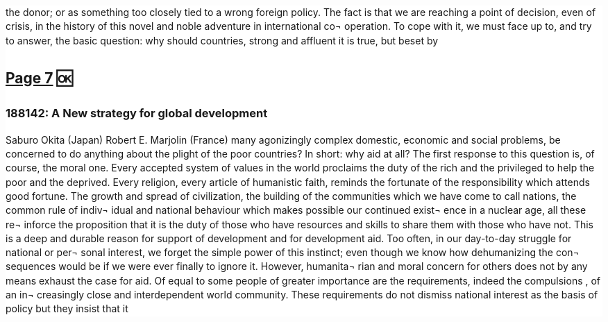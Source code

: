 the donor; or as something too closely
tied to a wrong foreign policy.
The fact is that we are reaching
a point of decision, even of crisis,
in the history of this novel and
noble adventure in international co¬
operation.
To cope with it, we must face up
to, and try to answer, the basic
question: why should countries, strong
and affluent it is true, but beset by
## [Page 7](https://demo.humlab.umu.se/courier/056743engo.pdf#page=7) 🆗
### 188142: A New strategy for global development
Saburo Okita
(Japan)
Robert E. Marjolin
(France)
many agonizingly complex domestic,
economic and social problems, be
concerned to do anything about the
plight of the poor countries? In short:
why aid at all?
The first response to this question
is, of course, the moral one. Every
accepted system of values in the
world proclaims the duty of the rich
and the privileged to help the poor
and the deprived.
Every religion, every article of
humanistic faith, reminds the fortunate
of the responsibility which attends
good fortune. The growth and spread
of civilization, the building of the
communities which we have come to
call nations, the common rule of indiv¬
idual and national behaviour which
makes possible our continued exist¬
ence in a nuclear age, all these re¬
inforce the proposition that it is the
duty of those who have resources and
skills to share them with those who
have not.
This is a deep and durable reason
for support of development and for
development aid. Too often, in our
day-to-day struggle for national or per¬
sonal interest, we forget the simple
power of this instinct; even though
we know how dehumanizing the con¬
sequences would be if we were ever
finally to ignore it. However, humanita¬
rian and moral concern for others does
not by any means exhaust the case
for aid.
Of equal to some people of greater
importance are the requirements,
indeed the compulsions , of an in¬
creasingly close and interdependent
world community. These requirements
do not dismiss national interest as the
basis of policy but they insist that it